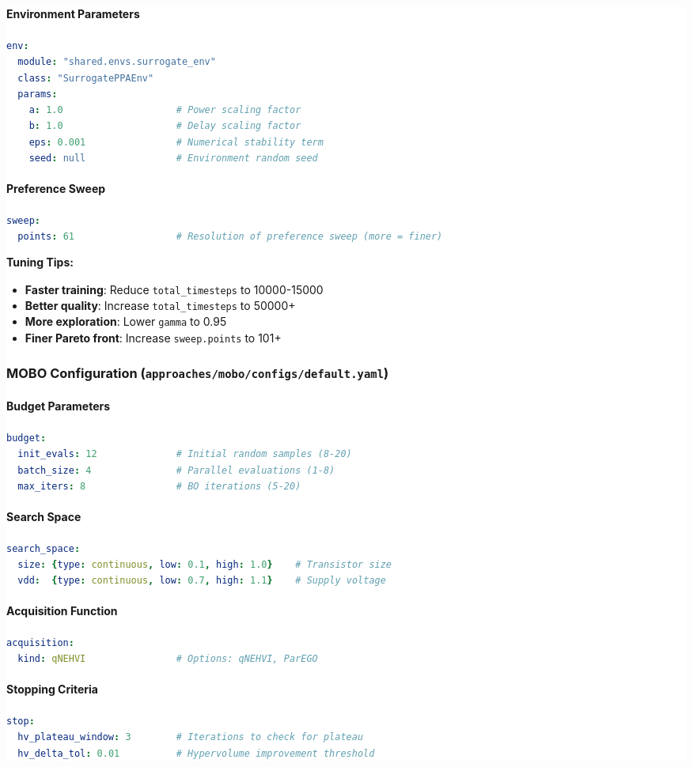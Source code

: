 #### Environment Parameters
```yaml
env:
  module: "shared.envs.surrogate_env"
  class: "SurrogatePPAEnv"
  params:
    a: 1.0                    # Power scaling factor
    b: 1.0                    # Delay scaling factor
    eps: 0.001                # Numerical stability term
    seed: null                # Environment random seed
```

#### Preference Sweep
```yaml
sweep:
  points: 61                  # Resolution of preference sweep (more = finer)
```

**Tuning Tips:**
- **Faster training**: Reduce `total_timesteps` to 10000-15000
- **Better quality**: Increase `total_timesteps` to 50000+
- **More exploration**: Lower `gamma` to 0.95
- **Finer Pareto front**: Increase `sweep.points` to 101+

### MOBO Configuration (`approaches/mobo/configs/default.yaml`)

#### Budget Parameters
```yaml
budget:
  init_evals: 12              # Initial random samples (8-20)
  batch_size: 4               # Parallel evaluations (1-8)
  max_iters: 8                # BO iterations (5-20)
```

#### Search Space
```yaml
search_space:
  size: {type: continuous, low: 0.1, high: 1.0}    # Transistor size
  vdd:  {type: continuous, low: 0.7, high: 1.1}    # Supply voltage
```

#### Acquisition Function
```yaml
acquisition:
  kind: qNEHVI                # Options: qNEHVI, ParEGO
```

#### Stopping Criteria
```yaml
stop:
  hv_plateau_window: 3        # Iterations to check for plateau
  hv_delta_tol: 0.01          # Hypervolume improvement threshold
```

